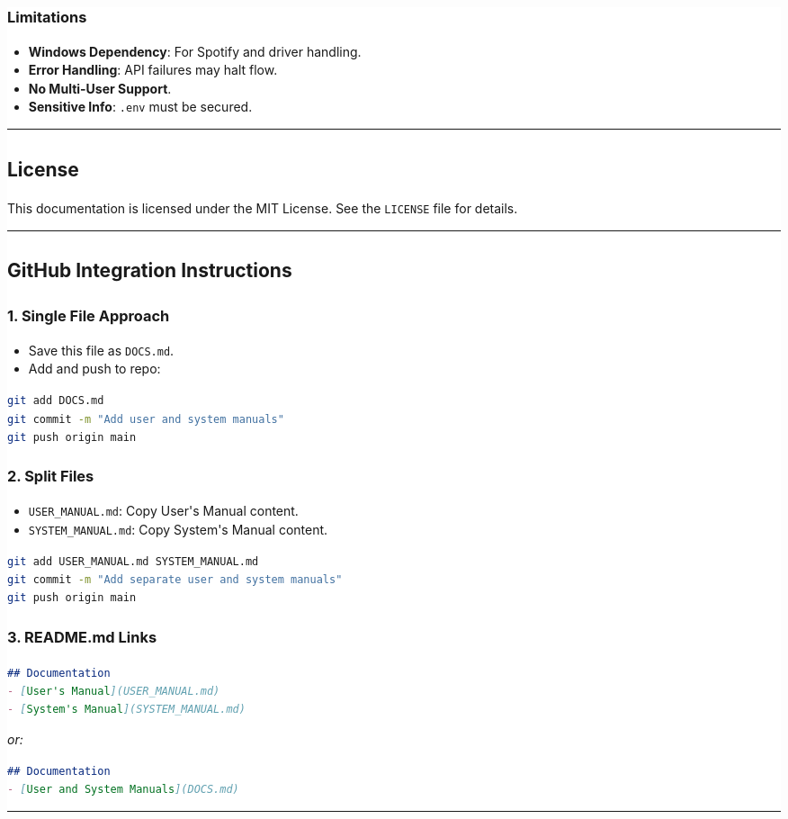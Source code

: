 
### Limitations

* **Windows Dependency**: For Spotify and driver handling.
* **Error Handling**: API failures may halt flow.
* **No Multi-User Support**.
* **Sensitive Info**: `.env` must be secured.

---

## License

This documentation is licensed under the MIT License. See the `LICENSE` file for details.

---

## GitHub Integration Instructions

### 1. **Single File Approach**

* Save this file as `DOCS.md`.
* Add and push to repo:

```bash
git add DOCS.md
git commit -m "Add user and system manuals"
git push origin main
```

### 2. **Split Files**

* `USER_MANUAL.md`: Copy User's Manual content.
* `SYSTEM_MANUAL.md`: Copy System's Manual content.

```bash
git add USER_MANUAL.md SYSTEM_MANUAL.md
git commit -m "Add separate user and system manuals"
git push origin main
```

### 3. **README.md Links**

```markdown
## Documentation
- [User's Manual](USER_MANUAL.md)
- [System's Manual](SYSTEM_MANUAL.md)
```

*or:*

```markdown
## Documentation
- [User and System Manuals](DOCS.md)
```

---

